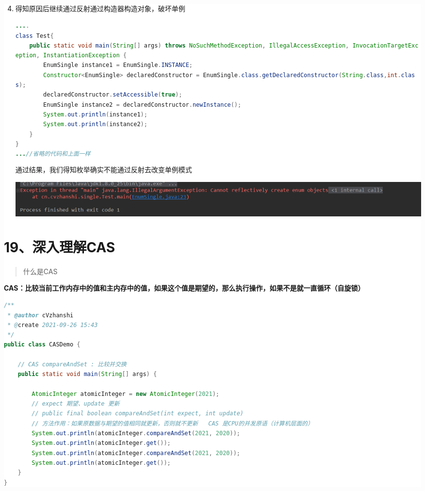 4. 得知原因后继续通过反射通过构造器构造对象，破坏单例

   ```java
   ....
   class Test{
       public static void main(String[] args) throws NoSuchMethodException, IllegalAccessException, InvocationTargetException, InstantiationException {
           EnumSingle instance1 = EnumSingle.INSTANCE;
           Constructor<EnumSingle> declaredConstructor = EnumSingle.class.getDeclaredConstructor(String.class,int.class);
           declaredConstructor.setAccessible(true);
           EnumSingle instance2 = declaredConstructor.newInstance();
           System.out.println(instance1);
           System.out.println(instance2);
       }
   }
   ...//省略的代码和上面一样
   ```

   通过结果，我们得知枚举确实不能通过反射去改变单例模式

   ![image-20210926153113004](JUC.assets/image-20210926153113004.png)

# 19、深入理解CAS

> 什么是CAS

**CAS：比较当前工作内存中的值和主内存中的值，如果这个值是期望的，那么执行操作，如果不是就一直循环（自旋锁）**

```java
/**
 * @author cVzhanshi
 * @create 2021-09-26 15:43
 */
public class CASDemo {

    // CAS compareAndSet : 比较并交换
    public static void main(String[] args) {

        AtomicInteger atomicInteger = new AtomicInteger(2021);
        // expect 期望、update 更新
        // public final boolean compareAndSet(int expect, int update)
        // 方法作用：如果原数据与期望的值相同就更新，否则就不更新   CAS 是CPU的并发原语（计算机层面的）
        System.out.println(atomicInteger.compareAndSet(2021, 2020));
        System.out.println(atomicInteger.get());
        System.out.println(atomicInteger.compareAndSet(2021, 2020));
        System.out.println(atomicInteger.get());
    }
}
```
